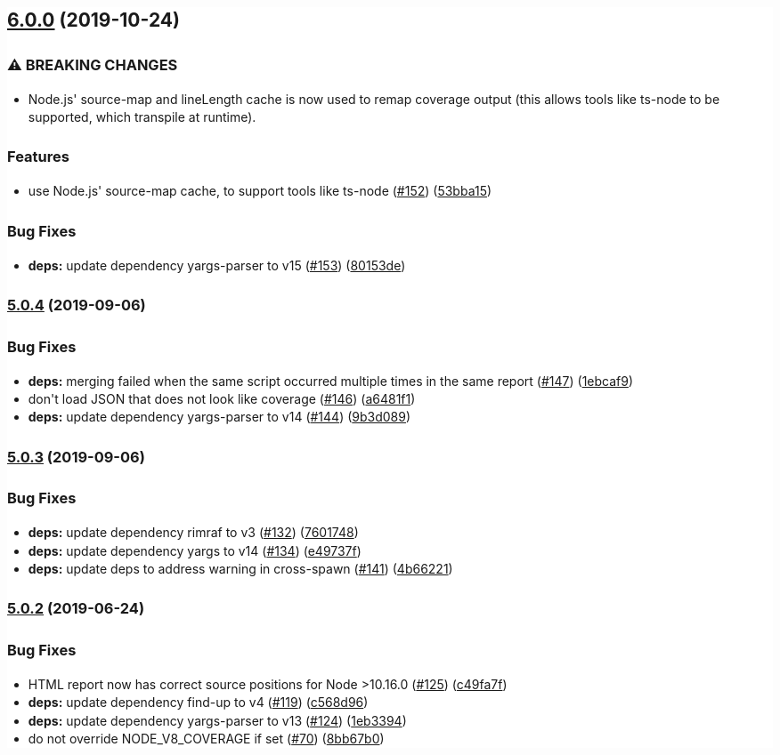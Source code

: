 ## [6.0.0](https://github.com/bcoe/c8/compare/v5.0.4...v6.0.0) (2019-10-24)


### ⚠ BREAKING CHANGES

* Node.js' source-map and lineLength cache is now used to remap coverage output (this allows tools like ts-node to be supported, which transpile at runtime).

### Features

* use Node.js' source-map cache, to support tools like ts-node ([#152](https://github.com/bcoe/c8/issues/152)) ([53bba15](https://github.com/bcoe/c8/commit/53bba15bee07e8f0446fd85cc59d2b562fe34a21))


### Bug Fixes

* **deps:** update dependency yargs-parser to v15 ([#153](https://github.com/bcoe/c8/issues/153)) ([80153de](https://github.com/bcoe/c8/commit/80153de61be8e5830f1c228945184e4878f8cf0c))

### [5.0.4](https://github.com/bcoe/c8/compare/v5.0.3...v5.0.4) (2019-09-06)


### Bug Fixes

* **deps:** merging failed when the same script occurred multiple times in the same report ([#147](https://github.com/bcoe/c8/issues/147)) ([1ebcaf9](https://github.com/bcoe/c8/commit/1ebcaf9))
* don't load JSON that does not look like coverage ([#146](https://github.com/bcoe/c8/issues/146)) ([a6481f1](https://github.com/bcoe/c8/commit/a6481f1))
* **deps:** update dependency yargs-parser to v14 ([#144](https://github.com/bcoe/c8/issues/144)) ([9b3d089](https://github.com/bcoe/c8/commit/9b3d089))

### [5.0.3](https://www.github.com/bcoe/c8/compare/v5.0.2...v5.0.3) (2019-09-06)


### Bug Fixes

* **deps:** update dependency rimraf to v3 ([#132](https://www.github.com/bcoe/c8/issues/132)) ([7601748](https://www.github.com/bcoe/c8/commit/7601748))
* **deps:** update dependency yargs to v14 ([#134](https://www.github.com/bcoe/c8/issues/134)) ([e49737f](https://www.github.com/bcoe/c8/commit/e49737f))
* **deps:** update deps to address warning in cross-spawn ([#141](https://www.github.com/bcoe/c8/issues/141)) ([4b66221](https://www.github.com/bcoe/c8/commit/4b66221))

### [5.0.2](https://www.github.com/bcoe/c8/compare/v5.0.1...v5.0.2) (2019-06-24)


### Bug Fixes

* HTML report now has correct source positions for Node >10.16.0 ([#125](https://www.github.com/bcoe/c8/issues/125)) ([c49fa7f](https://www.github.com/bcoe/c8/commit/c49fa7f))
* **deps:** update dependency find-up to v4 ([#119](https://www.github.com/bcoe/c8/issues/119)) ([c568d96](https://www.github.com/bcoe/c8/commit/c568d96))
* **deps:** update dependency yargs-parser to v13 ([#124](https://www.github.com/bcoe/c8/issues/124)) ([1eb3394](https://www.github.com/bcoe/c8/commit/1eb3394))
* do not override NODE_V8_COVERAGE if set ([#70](https://www.github.com/bcoe/c8/issues/70)) ([8bb67b0](https://www.github.com/bcoe/c8/commit/8bb67b0))
